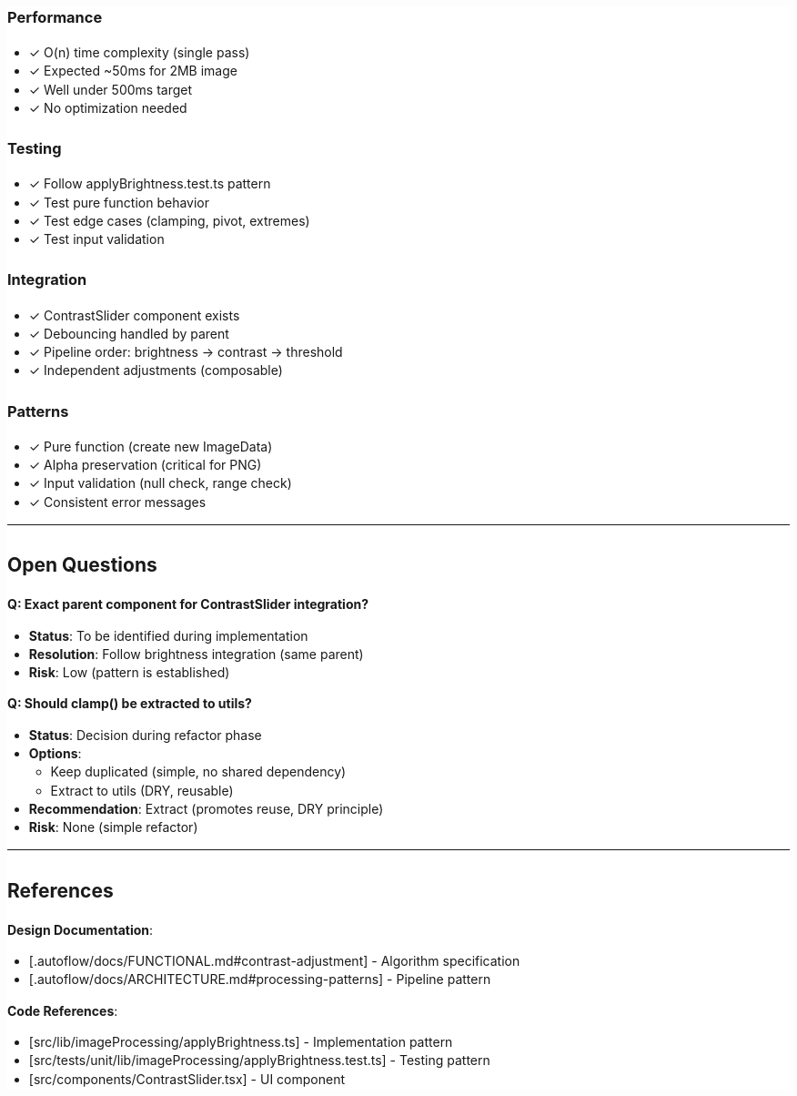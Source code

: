### Performance
- ✓ O(n) time complexity (single pass)
- ✓ Expected ~50ms for 2MB image
- ✓ Well under 500ms target
- ✓ No optimization needed

### Testing
- ✓ Follow applyBrightness.test.ts pattern
- ✓ Test pure function behavior
- ✓ Test edge cases (clamping, pivot, extremes)
- ✓ Test input validation

### Integration
- ✓ ContrastSlider component exists
- ✓ Debouncing handled by parent
- ✓ Pipeline order: brightness → contrast → threshold
- ✓ Independent adjustments (composable)

### Patterns
- ✓ Pure function (create new ImageData)
- ✓ Alpha preservation (critical for PNG)
- ✓ Input validation (null check, range check)
- ✓ Consistent error messages

---

## Open Questions

**Q: Exact parent component for ContrastSlider integration?**
- **Status**: To be identified during implementation
- **Resolution**: Follow brightness integration (same parent)
- **Risk**: Low (pattern is established)

**Q: Should clamp() be extracted to utils?**
- **Status**: Decision during refactor phase
- **Options**:
  - Keep duplicated (simple, no shared dependency)
  - Extract to utils (DRY, reusable)
- **Recommendation**: Extract (promotes reuse, DRY principle)
- **Risk**: None (simple refactor)

---

## References

**Design Documentation**:
- [.autoflow/docs/FUNCTIONAL.md#contrast-adjustment] - Algorithm specification
- [.autoflow/docs/ARCHITECTURE.md#processing-patterns] - Pipeline pattern

**Code References**:
- [src/lib/imageProcessing/applyBrightness.ts] - Implementation pattern
- [src/tests/unit/lib/imageProcessing/applyBrightness.test.ts] - Testing pattern
- [src/components/ContrastSlider.tsx] - UI component
